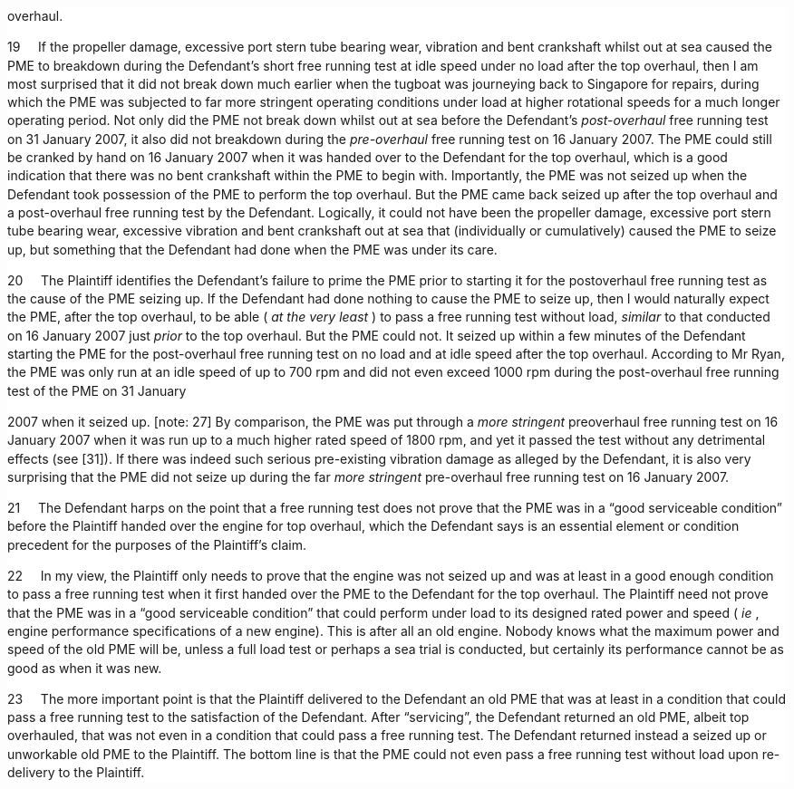 
overhaul. 

19     If the propeller damage, excessive port stern tube bearing wear, vibration and bent crankshaft whilst out at sea caused the PME to breakdown during the Defendant’s short free running test at idle speed under no load after the top overhaul, then I am most surprised that it did not break down much earlier when the tugboat was journeying back to Singapore for repairs, during which the PME was subjected to far more stringent operating conditions under load at higher rotational speeds for a much longer operating period. Not only did the PME not break down whilst out at sea before the Defendant’s _post-overhaul_ free running test on 31 January 2007, it also did not breakdown during the _pre-overhaul_ free running test on 16 January 2007. The PME could still be cranked by hand on 16 January 2007 when it was handed over to the Defendant for the top overhaul, which is a good indication that there was no bent crankshaft within the PME to begin with. Importantly, the PME was not seized up when the Defendant took possession of the PME to perform the top overhaul. But the PME came back seized up after the top overhaul and a post-overhaul free running test by the Defendant. Logically, it could not have been the propeller damage, excessive port stern tube bearing wear, excessive vibration and bent crankshaft out at sea that (individually or cumulatively) caused the PME to seize up, but something that the Defendant had done when the PME was under its care. 

20     The Plaintiff identifies the Defendant’s failure to prime the PME prior to starting it for the postoverhaul free running test as the cause of the PME seizing up. If the Defendant had done nothing to cause the PME to seize up, then I would naturally expect the PME, after the top overhaul, to be able ( _at the very least_ ) to pass a free running test without load, _similar_ to that conducted on 16 January 2007 just _prior_ to the top overhaul. But the PME could not. It seized up within a few minutes of the Defendant starting the PME for the post-overhaul free running test on no load and at idle speed after the top overhaul. According to Mr Ryan, the PME was only run at an idle speed of up to 700 rpm and did not even exceed 1000 rpm during the post-overhaul free running test of the PME on 31 January 

2007 when it seized up. [note: 27] By comparison, the PME was put through a _more stringent_ preoverhaul free running test on 16 January 2007 when it was run up to a much higher rated speed of 1800 rpm, and yet it passed the test without any detrimental effects (see [31]). If there was indeed such serious pre-existing vibration damage as alleged by the Defendant, it is also very surprising that the PME did not seize up during the far _more stringent_ pre-overhaul free running test on 16 January 2007. 

21     The Defendant harps on the point that a free running test does not prove that the PME was in a “good serviceable condition” before the Plaintiff handed over the engine for top overhaul, which the Defendant says is an essential element or condition precedent for the purposes of the Plaintiff’s claim. 

22     In my view, the Plaintiff only needs to prove that the engine was not seized up and was at least in a good enough condition to pass a free running test when it first handed over the PME to the Defendant for the top overhaul. The Plaintiff need not prove that the PME was in a “good serviceable condition” that could perform under load to its designed rated power and speed ( _ie_ , engine performance specifications of a new engine). This is after all an old engine. Nobody knows what the maximum power and speed of the old PME will be, unless a full load test or perhaps a sea trial is conducted, but certainly its performance cannot be as good as when it was new. 

23     The more important point is that the Plaintiff delivered to the Defendant an old PME that was at least in a condition that could pass a free running test to the satisfaction of the Defendant. After “servicing”, the Defendant returned an old PME, albeit top overhauled, that was not even in a condition that could pass a free running test. The Defendant returned instead a seized up or unworkable old PME to the Plaintiff. The bottom line is that the PME could not even pass a free running test without load upon re-delivery to the Plaintiff. 
